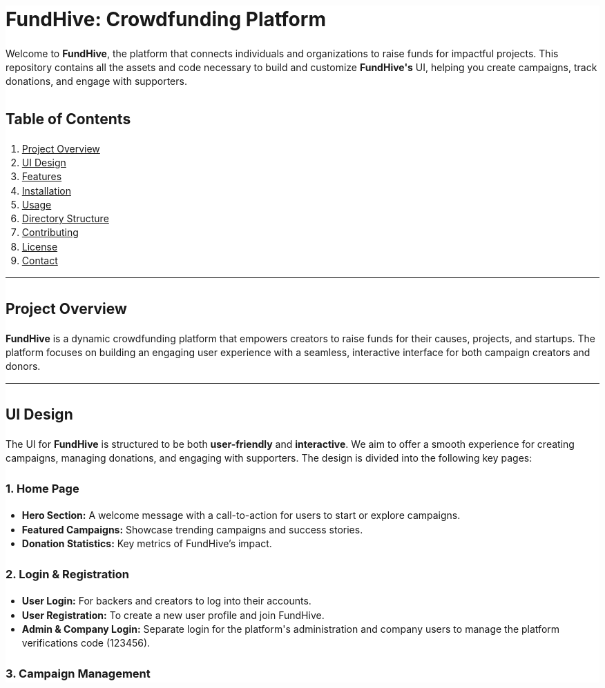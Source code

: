 # **FundHive: Crowdfunding Platform**

Welcome to **FundHive**, the platform that connects individuals and organizations to raise funds for impactful projects. This repository contains all the assets and code necessary to build and customize **FundHive's** UI, helping you create campaigns, track donations, and engage with supporters.

## **Table of Contents**

1. [Project Overview](#project-overview)
2. [UI Design](#ui-design)
3. [Features](#features)
4. [Installation](#installation)
5. [Usage](#usage)
6. [Directory Structure](#directory-structure)
7. [Contributing](#contributing)
8. [License](#license)
9. [Contact](#contact)

---

## **Project Overview**

**FundHive** is a dynamic crowdfunding platform that empowers creators to raise funds for their causes, projects, and startups. The platform focuses on building an engaging user experience with a seamless, interactive interface for both campaign creators and donors.

---

## **UI Design**

The UI for **FundHive** is structured to be both **user-friendly** and **interactive**. We aim to offer a smooth experience for creating campaigns, managing donations, and engaging with supporters. The design is divided into the following key pages:

### 1. **Home Page**

- **Hero Section:** A welcome message with a call-to-action for users to start or explore campaigns.
- **Featured Campaigns:** Showcase trending campaigns and success stories.
- **Donation Statistics:** Key metrics of FundHive’s impact.

### 2. **Login & Registration**

- **User Login:** For backers and creators to log into their accounts.
- **User Registration:** To create a new user profile and join FundHive.
- **Admin & Company Login:** Separate login for the platform's administration and company users to manage the platform verifications code (123456).

### 3. **Campaign Management**

